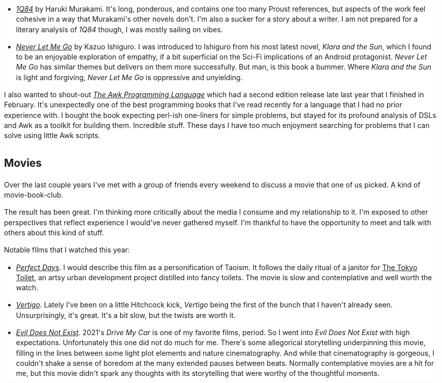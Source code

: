 - [_1Q84_](https://bookshop.org/p/books/1q84-haruki-murakami/6864629) by Haruki
  Murakami. It's long, ponderous, and contains one too many Proust references,
  but aspects of the work feel cohesive in a way that Murakami's other novels
  don't. I'm also a sucker for a story about a writer. I am not prepared for a
  literary analysis of _1Q84_ though, I was mostly sailing on vibes.

- [_Never Let Me Go_](https://bookshop.org/p/books/never-let-me-go-kazuo-ishiguro/228756)
  by Kazuo Ishiguro. I was introduced to Ishiguro from his most latest novel,
  _Klara and the Sun_, which I found to be an enjoyable exploration of empathy,
  if a bit superficial on the Sci-Fi implications of an Android protagonist.
  _Never Let Me Go_ has similar themes but delivers on them more successfully.
  But man, is this book a bummer. Where _Klara and the Sun_ is light and
  forgiving, _Never Let Me Go_ is oppressive and unyielding.

I also wanted to shout-out
[_The Awk Programming Language_](https://bookshop.org/p/books/the-awk-programming-language-brian-kernighan/20334738)
which had a second edition release late last year that I finished in February.
It's unexpectedly one of the best programming books that I've read recently for
a language that I had no prior experience with. I bought the book expecting
perl-ish one-liners for simple problems, but stayed for its profound analysis of
DSLs and Awk as a toolkit for building them. Incredible stuff. These days I have
too much enjoyment searching for problems that I can solve using little Awk
scripts.

## Movies

Over the last couple years I've met with a group of friends every weekend to
discuss a movie that one of us picked. A kind of movie-book-club.

The result has been great. I'm thinking more critically about the media I
consume and my relationship to it. I'm exposed to other perspectives that
reflect experience I would've never gathered myself. I'm thankful to have the
opportunity to meet and talk with others about this kind of stuff.

Notable films that I watched this year:

- [_Perfect Days_](https://letterboxd.com/film/perfect-days-2023/). I would
  describe this film as a personification of Taoism. It follows the daily ritual
  of a janitor for
  [The Tokyo Toilet](https://en.wikipedia.org/wiki/The_Tokyo_Toilet), an artsy
  urban development project distilled into fancy toilets. The movie is slow and
  contemplative and well worth the watch.

- [_Vertigo_](https://letterboxd.com/film/vertigo/). Lately I've been on a
  little Hitchcock kick, _Vertigo_ being the first of the bunch that I haven't
  already seen. Unsurprisingly, it's great. It's a bit slow, but the twists are
  worth it.

- [_Evil Does Not Exist_](https://letterboxd.com/film/evil-does-not-exist/).
  2021's _Drive My Car_ is one of my favorite films, period. So I went into
  _Evil Does Not Exist_ with high expectations. Unfortunately this one did not
  do much for me. There's some allegorical storytelling underpinning this movie,
  filling in the lines between some light plot elements and nature
  cinematography. And while that cinematography is gorgeous, I couldn't shake a
  sense of boredom at the many extended pauses between beats. Normally
  contemplative movies are a hit for me, but this movie didn't spark any
  thoughts with its storytelling that were worthy of the thoughtful moments.
